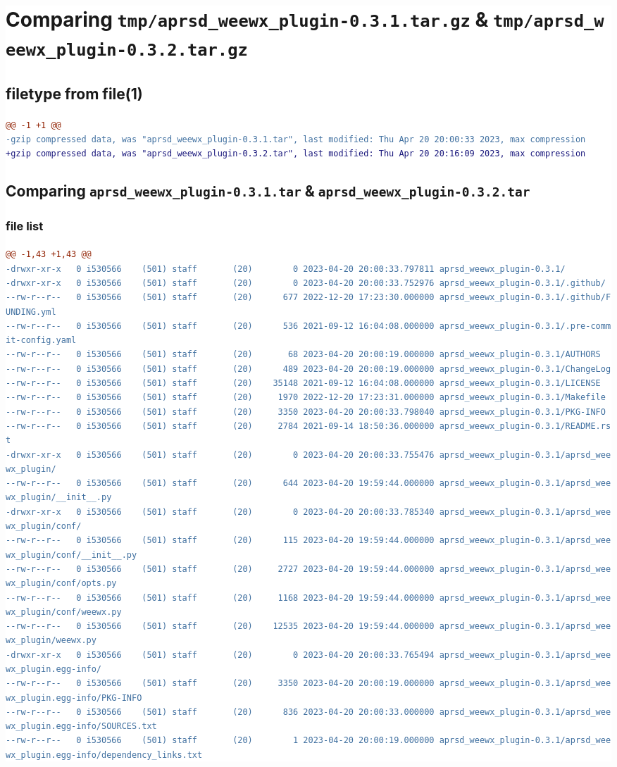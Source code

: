# Comparing `tmp/aprsd_weewx_plugin-0.3.1.tar.gz` & `tmp/aprsd_weewx_plugin-0.3.2.tar.gz`

## filetype from file(1)

```diff
@@ -1 +1 @@
-gzip compressed data, was "aprsd_weewx_plugin-0.3.1.tar", last modified: Thu Apr 20 20:00:33 2023, max compression
+gzip compressed data, was "aprsd_weewx_plugin-0.3.2.tar", last modified: Thu Apr 20 20:16:09 2023, max compression
```

## Comparing `aprsd_weewx_plugin-0.3.1.tar` & `aprsd_weewx_plugin-0.3.2.tar`

### file list

```diff
@@ -1,43 +1,43 @@
-drwxr-xr-x   0 i530566    (501) staff       (20)        0 2023-04-20 20:00:33.797811 aprsd_weewx_plugin-0.3.1/
-drwxr-xr-x   0 i530566    (501) staff       (20)        0 2023-04-20 20:00:33.752976 aprsd_weewx_plugin-0.3.1/.github/
--rw-r--r--   0 i530566    (501) staff       (20)      677 2022-12-20 17:23:30.000000 aprsd_weewx_plugin-0.3.1/.github/FUNDING.yml
--rw-r--r--   0 i530566    (501) staff       (20)      536 2021-09-12 16:04:08.000000 aprsd_weewx_plugin-0.3.1/.pre-commit-config.yaml
--rw-r--r--   0 i530566    (501) staff       (20)       68 2023-04-20 20:00:19.000000 aprsd_weewx_plugin-0.3.1/AUTHORS
--rw-r--r--   0 i530566    (501) staff       (20)      489 2023-04-20 20:00:19.000000 aprsd_weewx_plugin-0.3.1/ChangeLog
--rw-r--r--   0 i530566    (501) staff       (20)    35148 2021-09-12 16:04:08.000000 aprsd_weewx_plugin-0.3.1/LICENSE
--rw-r--r--   0 i530566    (501) staff       (20)     1970 2022-12-20 17:23:31.000000 aprsd_weewx_plugin-0.3.1/Makefile
--rw-r--r--   0 i530566    (501) staff       (20)     3350 2023-04-20 20:00:33.798040 aprsd_weewx_plugin-0.3.1/PKG-INFO
--rw-r--r--   0 i530566    (501) staff       (20)     2784 2021-09-14 18:50:36.000000 aprsd_weewx_plugin-0.3.1/README.rst
-drwxr-xr-x   0 i530566    (501) staff       (20)        0 2023-04-20 20:00:33.755476 aprsd_weewx_plugin-0.3.1/aprsd_weewx_plugin/
--rw-r--r--   0 i530566    (501) staff       (20)      644 2023-04-20 19:59:44.000000 aprsd_weewx_plugin-0.3.1/aprsd_weewx_plugin/__init__.py
-drwxr-xr-x   0 i530566    (501) staff       (20)        0 2023-04-20 20:00:33.785340 aprsd_weewx_plugin-0.3.1/aprsd_weewx_plugin/conf/
--rw-r--r--   0 i530566    (501) staff       (20)      115 2023-04-20 19:59:44.000000 aprsd_weewx_plugin-0.3.1/aprsd_weewx_plugin/conf/__init__.py
--rw-r--r--   0 i530566    (501) staff       (20)     2727 2023-04-20 19:59:44.000000 aprsd_weewx_plugin-0.3.1/aprsd_weewx_plugin/conf/opts.py
--rw-r--r--   0 i530566    (501) staff       (20)     1168 2023-04-20 19:59:44.000000 aprsd_weewx_plugin-0.3.1/aprsd_weewx_plugin/conf/weewx.py
--rw-r--r--   0 i530566    (501) staff       (20)    12535 2023-04-20 19:59:44.000000 aprsd_weewx_plugin-0.3.1/aprsd_weewx_plugin/weewx.py
-drwxr-xr-x   0 i530566    (501) staff       (20)        0 2023-04-20 20:00:33.765494 aprsd_weewx_plugin-0.3.1/aprsd_weewx_plugin.egg-info/
--rw-r--r--   0 i530566    (501) staff       (20)     3350 2023-04-20 20:00:19.000000 aprsd_weewx_plugin-0.3.1/aprsd_weewx_plugin.egg-info/PKG-INFO
--rw-r--r--   0 i530566    (501) staff       (20)      836 2023-04-20 20:00:33.000000 aprsd_weewx_plugin-0.3.1/aprsd_weewx_plugin.egg-info/SOURCES.txt
--rw-r--r--   0 i530566    (501) staff       (20)        1 2023-04-20 20:00:19.000000 aprsd_weewx_plugin-0.3.1/aprsd_weewx_plugin.egg-info/dependency_links.txt
```
